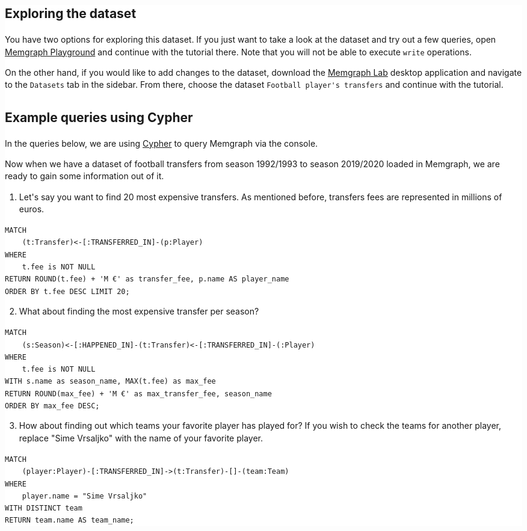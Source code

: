 
## Exploring the dataset

You have two options for exploring this dataset. 
If you just want to take a look at the dataset and try out a few queries, open 
[Memgraph Playground](https://playground.memgraph.com/) and continue with 
the tutorial there. Note that you will not be able to execute `write` operations.

On the other hand, if you would like to add changes to the dataset, download the 
[Memgraph Lab](https://memgraph.com/product/lab) desktop application and navigate 
to the `Datasets` tab in the sidebar. From there, choose the dataset 
`Football player's transfers` and continue with the tutorial.

## Example queries using Cypher

In the queries below, we are using [Cypher](../../cypher-manual/overview)
to query Memgraph via the console.

Now when we have a dataset of football transfers from season 1992/1993 to season 2019/2020
loaded in Memgraph, we are ready to gain some information out of it.


1) Let's say you want to find 20 most expensive transfers.
As mentioned before, transfers fees are represented in millions of euros.

```cypher
MATCH
    (t:Transfer)<-[:TRANSFERRED_IN]-(p:Player)
WHERE
    t.fee is NOT NULL
RETURN ROUND(t.fee) + 'M €' as transfer_fee, p.name AS player_name
ORDER BY t.fee DESC LIMIT 20;
```

2) What about finding the most expensive transfer per season?

```cypher
MATCH
    (s:Season)<-[:HAPPENED_IN]-(t:Transfer)<-[:TRANSFERRED_IN]-(:Player)
WHERE
    t.fee is NOT NULL
WITH s.name as season_name, MAX(t.fee) as max_fee
RETURN ROUND(max_fee) + 'M €' as max_transfer_fee, season_name
ORDER BY max_fee DESC;
```

3) How about finding out which teams your favorite player has played for?
If you wish to check the teams for another player, replace "Sime Vrsaljko"
with the name of your favorite player.

```cypher
MATCH
    (player:Player)-[:TRANSFERRED_IN]->(t:Transfer)-[]-(team:Team)
WHERE
    player.name = "Sime Vrsaljko"
WITH DISTINCT team
RETURN team.name AS team_name;
```

